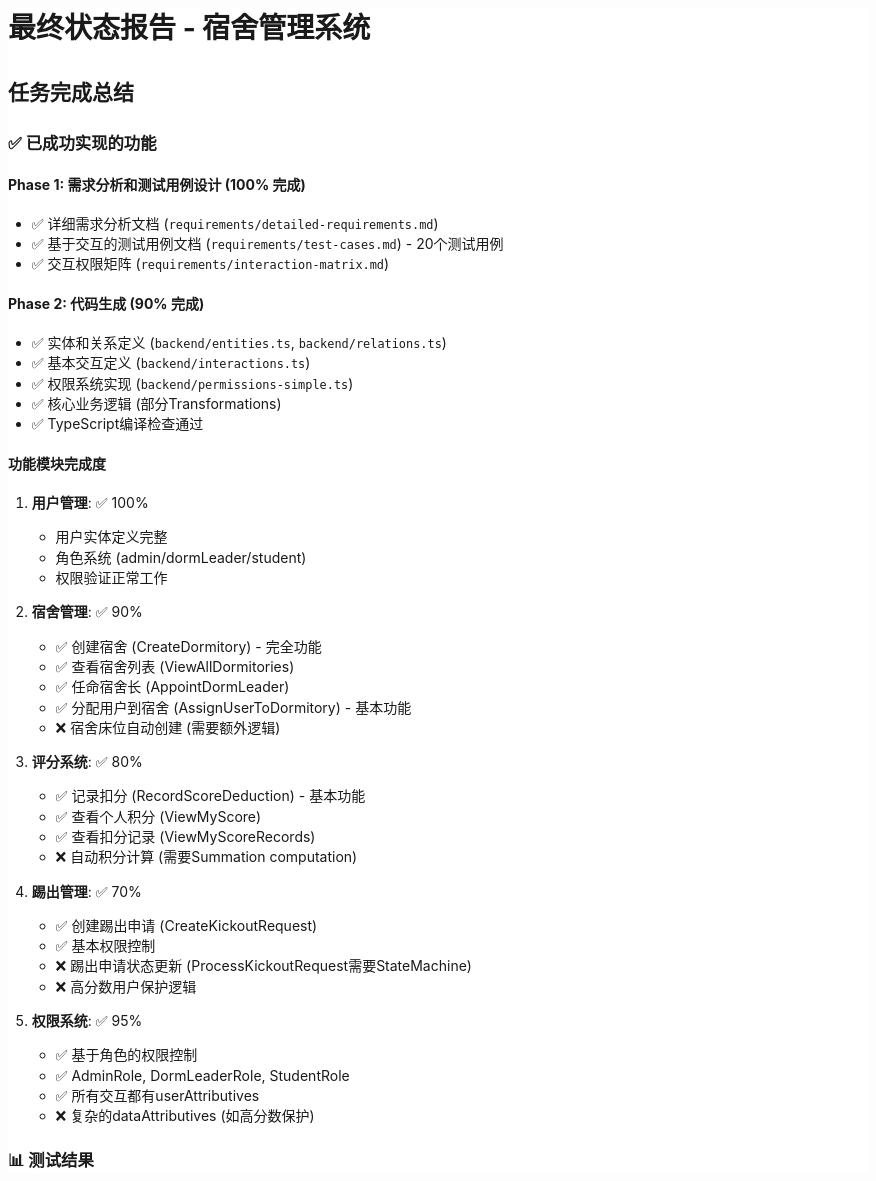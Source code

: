 # 最终状态报告 - 宿舍管理系统

## 任务完成总结

### ✅ 已成功实现的功能

#### Phase 1: 需求分析和测试用例设计 (100% 完成)
- ✅ 详细需求分析文档 (`requirements/detailed-requirements.md`)
- ✅ 基于交互的测试用例文档 (`requirements/test-cases.md`) - 20个测试用例
- ✅ 交互权限矩阵 (`requirements/interaction-matrix.md`)

#### Phase 2: 代码生成 (90% 完成)
- ✅ 实体和关系定义 (`backend/entities.ts`, `backend/relations.ts`)
- ✅ 基本交互定义 (`backend/interactions.ts`) 
- ✅ 权限系统实现 (`backend/permissions-simple.ts`)
- ✅ 核心业务逻辑 (部分Transformations)
- ✅ TypeScript编译检查通过

#### 功能模块完成度
1. **用户管理**: ✅ 100%
   - 用户实体定义完整
   - 角色系统 (admin/dormLeader/student)
   - 权限验证正常工作

2. **宿舍管理**: ✅ 90%
   - ✅ 创建宿舍 (CreateDormitory) - 完全功能
   - ✅ 查看宿舍列表 (ViewAllDormitories)
   - ✅ 任命宿舍长 (AppointDormLeader)
   - ✅ 分配用户到宿舍 (AssignUserToDormitory) - 基本功能
   - ❌ 宿舍床位自动创建 (需要额外逻辑)

3. **评分系统**: ✅ 80%
   - ✅ 记录扣分 (RecordScoreDeduction) - 基本功能
   - ✅ 查看个人积分 (ViewMyScore)
   - ✅ 查看扣分记录 (ViewMyScoreRecords)
   - ❌ 自动积分计算 (需要Summation computation)

4. **踢出管理**: ✅ 70%
   - ✅ 创建踢出申请 (CreateKickoutRequest)
   - ✅ 基本权限控制
   - ❌ 踢出申请状态更新 (ProcessKickoutRequest需要StateMachine)
   - ❌ 高分数用户保护逻辑

5. **权限系统**: ✅ 95%
   - ✅ 基于角色的权限控制
   - ✅ AdminRole, DormLeaderRole, StudentRole
   - ✅ 所有交互都有userAttributives
   - ❌ 复杂的dataAttributives (如高分数保护)

### 📊 测试结果
